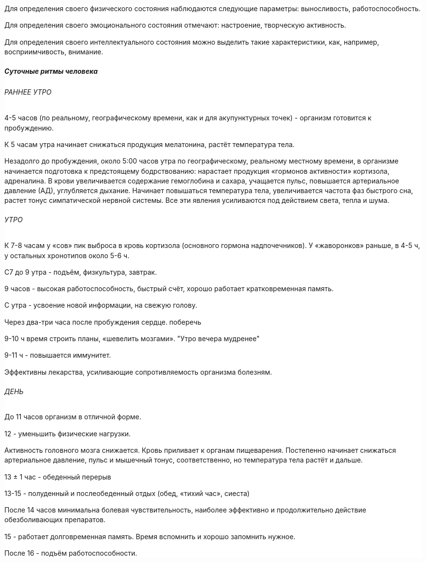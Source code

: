 Для определения своего физического состояния наблюдаются следующие параметры: выносливость, работоспособность.

Для определения своего эмоционального состояния отмечают: настроение, творческую активность.

Для определения своего интеллектуального состояния можно выделить такие характеристики, как, например, восприимчивость, внимание.

##### Суточные ритмы человека
###### РАННЕЕ УТРО
4-5 часов (по реальному, географическому времени, как и для акупунктурных точек) - организм готовится к пробуждению.

К 5 часам утра начинает снижаться продукция мелатонина, растёт температура тела.

Незадолго до пробуждения, около 5:00 часов утра по географическому, реальному местному времени, в организме начинается подготовка к предстоящему бодрствованию: нарастает продукция «гормонов активности» кортизола, адреналина. В крови увеличивается содержание гемоглобина и сахара, учащается пульс, повышается артериальное давление (АД), углубляется дыхание. Начинает повышаться температура тела, увеличивается частота фаз быстрого сна, растет тонус симпатической нервной системы. Все эти явления усиливаются под действием света, тепла и шума.
###### УТРО
К 7-8 часам у «сов» пик выброса в кровь кортизола (основного гормона надпочечников). У «жаворонков» раньше, в 4-5 ч, у остальных хронотипов около 5-6 ч.

С7 до 9 утра - подъём, физкультура, завтрак.

9 часов - высокая работоспособность, быстрый счёт, хорошо работает кратковременная память.

С утра - усвоение новой информации, на свежую голову.

Через два-три часа после пробуждения сердце. поберечь

9-10 ч время строить планы, «шевелить мозгами». "Утро вечера мудренее"

9-11 ч - повышается иммунитет.

Эффективны лекарства, усиливающие сопротивляемость организма болезням.

###### ДЕНЬ

До 11 часов организм в отличной форме.

12 - уменьшить физические нагрузки.

Активность головного мозга снижается. Кровь приливает к органам пищеварения. Постепенно начинает снижаться артериальное давление, пульс и мышечный тонус, соответственно, но температура тела растёт и дальше.

13 ± 1 час - обеденный перерыв

13-15 - полуденный и послеобеденный отдых (обед, «тихий час», сиеста)

После 14 часов минимальна болевая чувствительность, наиболее эффективно и продолжительно действие обезболивающих препаратов.

15 - работает долговременная память. Время вспомнить и хорошо запомнить нужное.

После 16 - подъём работоспособности.

